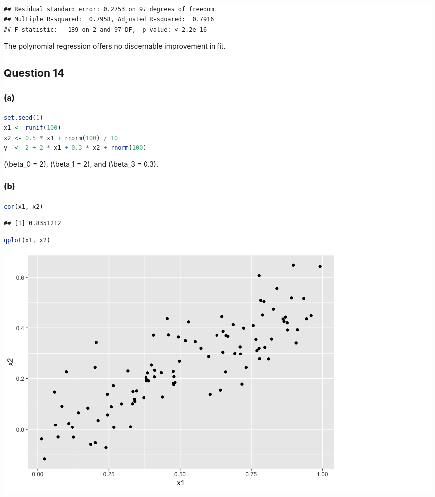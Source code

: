     ## Residual standard error: 0.2753 on 97 degrees of freedom
    ## Multiple R-squared:  0.7958, Adjusted R-squared:  0.7916 
    ## F-statistic:   189 on 2 and 97 DF,  p-value: < 2.2e-16

The polynomial regression offers no discernable improvement in fit.

## Question 14

### (a)

``` r
set.seed(1)
x1 <- runif(100)
x2 <- 0.5 * x1 + rnorm(100) / 10
y  <- 2 + 2 * x1 + 0.3 * x2 + rnorm(100)
```

\(\beta_0 = 2\), \(\beta_1 = 2\), and \(\beta_3 = 0.3\).

### (b)

``` r
cor(x1, x2)
```

    ## [1] 0.8351212

``` r
qplot(x1, x2)
```

![](../isl_fig/isl03-q14b-1.png)
